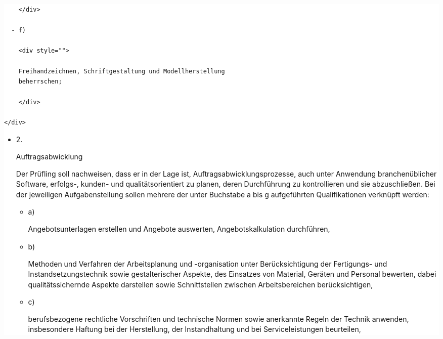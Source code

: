         </div>
    
      - f)
        
        <div style="">
        
        Freihandzeichnen, Schriftgestaltung und Modellherstellung
        beherrschen;
        
        </div>
    
    </div>

  - 2\.
    
    <div style="">
    
    Auftragsabwicklung
    
    </div>
    
    <div style="">
    
    Der Prüfling soll nachweisen, dass er in der Lage ist,
    Auftragsabwicklungsprozesse, auch unter Anwendung branchenüblicher
    Software, erfolgs-, kunden- und qualitätsorientiert zu planen, deren
    Durchführung zu kontrollieren und sie abzuschließen. Bei der
    jeweiligen Aufgabenstellung sollen mehrere der unter Buchstabe a bis
    g aufgeführten Qualifikationen verknüpft werden:
    
      - a)
        
        <div style="">
        
        Angebotsunterlagen erstellen und Angebote auswerten,
        Angebotskalkulation durchführen,
        
        </div>
    
      - b)
        
        <div style="">
        
        Methoden und Verfahren der Arbeitsplanung und -organisation
        unter Berücksichtigung der Fertigungs- und
        Instandsetzungstechnik sowie gestalterischer Aspekte, des
        Einsatzes von Material, Geräten und Personal bewerten, dabei
        qualitätssichernde Aspekte darstellen sowie Schnittstellen
        zwischen Arbeitsbereichen berücksichtigen,
        
        </div>
    
      - c)
        
        <div style="">
        
        berufsbezogene rechtliche Vorschriften und technische Normen
        sowie anerkannte Regeln der Technik anwenden, insbesondere
        Haftung bei der Herstellung, der Instandhaltung und bei
        Serviceleistungen beurteilen,
        
